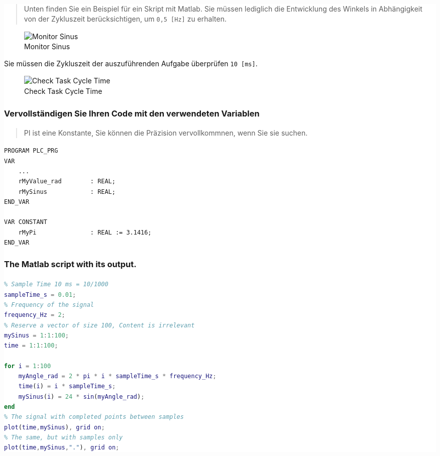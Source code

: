 > Unten finden Sie ein Beispiel für ein Skript mit Matlab. Sie müssen lediglich die Entwicklung des Winkels in Abhängigkeit von der Zykluszeit berücksichtigen, um ```0,5 [Hz]``` zu erhalten.

<figure>
    <img src="./img/ShowSinus.png"
         alt="Monitor Sinus">
    <figcaption>Monitor Sinus</figcaption>
</figure>

Sie müssen die Zykluszeit der auszuführenden Aufgabe überprüfen ``10 [ms]``.
<figure>
    <img src="./img/CheckTaskCycleTime.png"
         alt="Check Task Cycle Time">
    <figcaption>Check Task Cycle Time</figcaption>
</figure>

### Vervollständigen Sie Ihren Code mit den verwendeten Variablen
> PI ist eine Konstante, Sie können die Präzision vervollkommnen, wenn Sie sie suchen.

```iecst
PROGRAM PLC_PRG
VAR
    ...
	rMyValue_rad		: REAL;
    rMySinus            : REAL;
END_VAR

VAR CONSTANT
	rMyPi			    : REAL := 3.1416;    
END_VAR
```

### The Matlab script with its output.
```Matlab
% Sample Time 10 ms = 10/1000
sampleTime_s = 0.01;
% Frequency of the signal
frequency_Hz = 2;
% Reserve a vector of size 100, Content is irrelevant
mySinus = 1:1:100;
time = 1:1:100;

for i = 1:100
    myAngle_rad = 2 * pi * i * sampleTime_s * frequency_Hz;
    time(i) = i * sampleTime_s;
    mySinus(i) = 24 * sin(myAngle_rad);
end
% The signal with completed points between samples
plot(time,mySinus), grid on;
% The same, but with samples only
plot(time,mySinus,"."), grid on;
```
